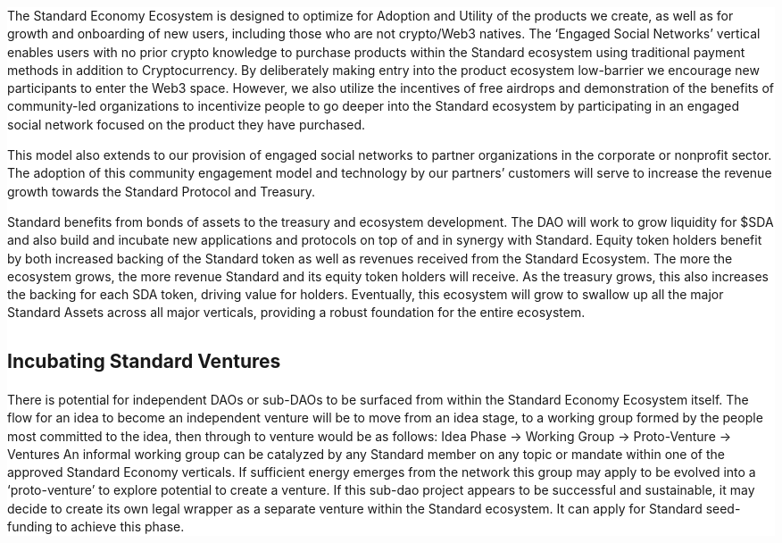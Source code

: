 The Standard Economy Ecosystem is designed to optimize for Adoption and Utility of the products we create, as well as for growth and onboarding of new users, including those who are not crypto/Web3 natives. The ‘Engaged Social Networks’ vertical enables users with no prior crypto knowledge to purchase products within the Standard ecosystem using traditional payment methods in addition to Cryptocurrency. By deliberately making entry into the product ecosystem low-barrier we encourage new participants to enter the Web3 space. However, we also utilize the incentives of free airdrops and demonstration of the benefits of community-led organizations to incentivize people to go deeper into the Standard ecosystem by participating in an engaged social network focused on the product they have purchased.

This model also extends to our provision of engaged social networks to partner organizations in the corporate or nonprofit sector. The adoption of this community engagement model and technology by our partners’ customers will serve to increase the revenue growth towards the Standard Protocol and Treasury.

Standard benefits from bonds of assets to the treasury and ecosystem development. The DAO will work to grow liquidity for $SDA and also build and incubate new applications and protocols on top of and in synergy with Standard. Equity token holders benefit by both increased backing of the Standard token as well as revenues received from the Standard Ecosystem. The more the ecosystem grows, the more revenue Standard and its equity token holders will receive. As the treasury grows, this also increases the backing for each SDA token, driving value for holders. Eventually, this ecosystem will grow to swallow up all the major Standard Assets across all major verticals, providing a robust foundation for the entire ecosystem.



## Incubating Standard Ventures&#x20;

There is potential for independent DAOs or sub-DAOs to be surfaced from within the Standard Economy Ecosystem itself. The flow for an idea to become an independent venture will be to move from an idea stage, to a working group formed by the people most committed to the idea, then through to venture would be as follows: Idea Phase → Working Group → Proto-Venture → Ventures An informal working group can be catalyzed by any Standard member on any topic or mandate within one of the approved Standard Economy verticals. If sufficient energy emerges from the network this group may apply to be evolved into a ‘proto-venture’ to explore potential to create a venture. If this sub-dao project appears to be successful and sustainable, it may decide to create its own legal wrapper as a separate venture within the Standard ecosystem. It can apply for Standard seed-funding to achieve this phase.

